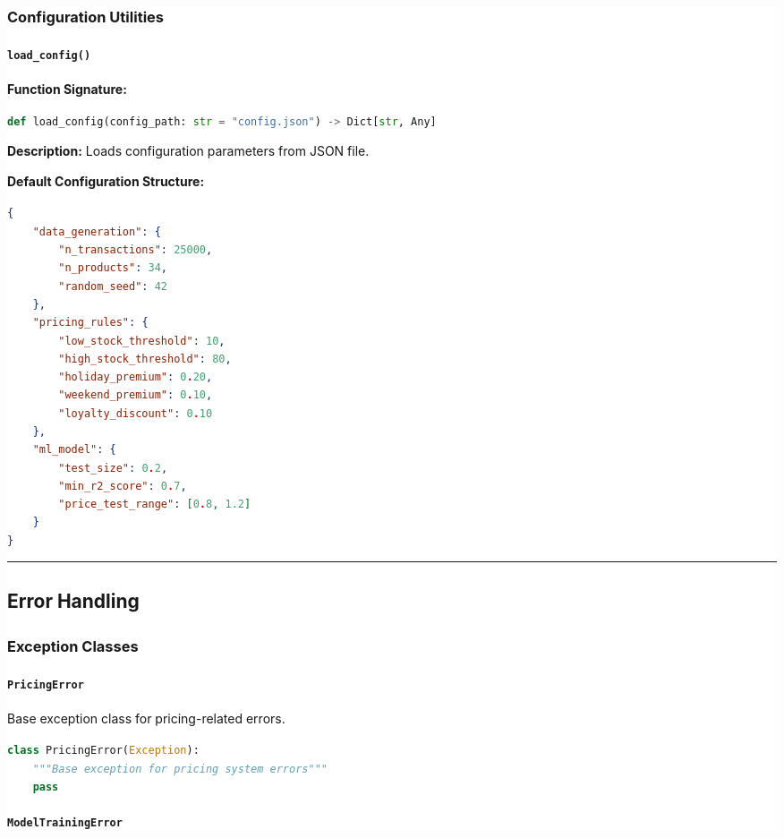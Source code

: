 
### Configuration Utilities

#### `load_config()`

**Function Signature:**
```python
def load_config(config_path: str = "config.json") -> Dict[str, Any]
```

**Description:**
Loads configuration parameters from JSON file.

**Default Configuration Structure:**
```json
{
    "data_generation": {
        "n_transactions": 25000,
        "n_products": 34,
        "random_seed": 42
    },
    "pricing_rules": {
        "low_stock_threshold": 10,
        "high_stock_threshold": 80,
        "holiday_premium": 0.20,
        "weekend_premium": 0.10,
        "loyalty_discount": 0.10
    },
    "ml_model": {
        "test_size": 0.2,
        "min_r2_score": 0.7,
        "price_test_range": [0.8, 1.2]
    }
}
```

---

## Error Handling

### Exception Classes

#### `PricingError`

Base exception class for pricing-related errors.

```python
class PricingError(Exception):
    """Base exception for pricing system errors"""
    pass
```

#### `ModelTrainingError`
